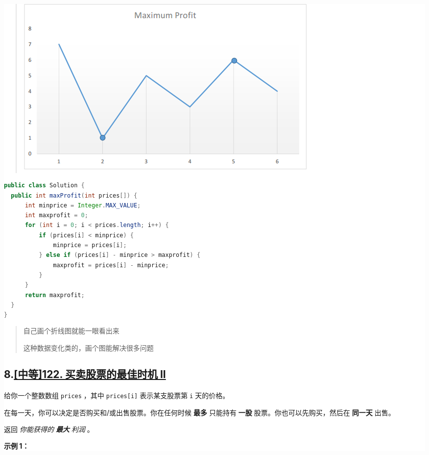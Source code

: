 > ![Profit Graph](images/cc4ef55d97cfef6f9215285c7573027c4b265c31101dd54e8555a7021c95c927-file_1555699418271.png)

```java
public class Solution {
  public int maxProfit(int prices[]) {
      int minprice = Integer.MAX_VALUE;
      int maxprofit = 0;
      for (int i = 0; i < prices.length; i++) {
          if (prices[i] < minprice) {
              minprice = prices[i];
          } else if (prices[i] - minprice > maxprofit) {
              maxprofit = prices[i] - minprice;
          }
      }
      return maxprofit;
  }
}
```

> 自己画个折线图就能一眼看出来
>
> 这种数据变化类的，画个图能解决很多问题



## 8.[[中等]122. 买卖股票的最佳时机 II](https://leetcode.cn/problems/best-time-to-buy-and-sell-stock-ii/)

给你一个整数数组 `prices` ，其中 `prices[i]` 表示某支股票第 `i` 天的价格。

在每一天，你可以决定是否购买和/或出售股票。你在任何时候 **最多** 只能持有 **一股** 股票。你也可以先购买，然后在 **同一天** 出售。

返回 *你能获得的 **最大** 利润* 。

 

**示例 1：**
